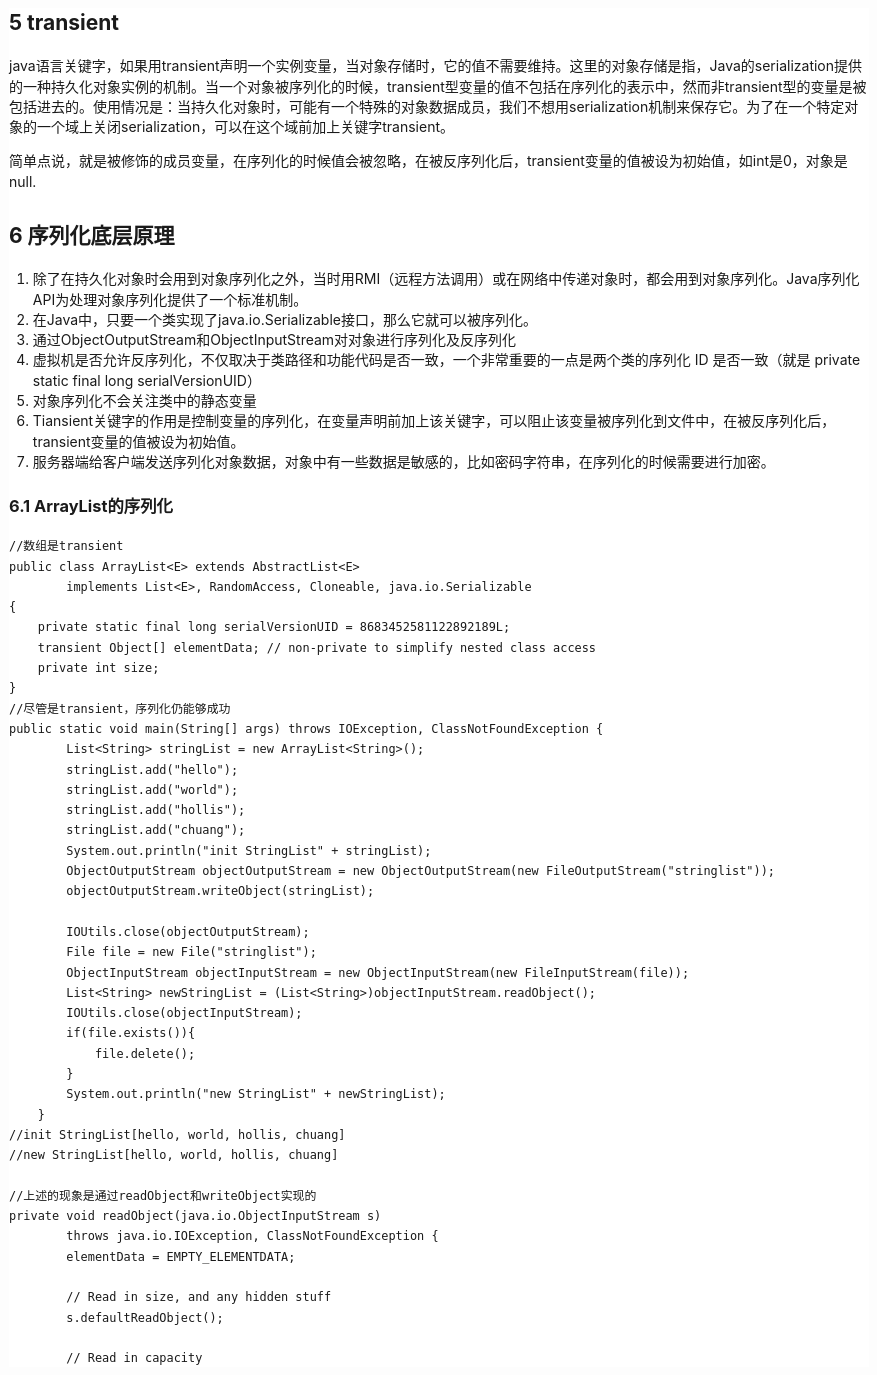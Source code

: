 ## 5 transient

java语言关键字，如果用transient声明一个实例变量，当对象存储时，它的值不需要维持。这里的对象存储是指，Java的serialization提供的一种持久化对象实例的机制。当一个对象被序列化的时候，transient型变量的值不包括在序列化的表示中，然而非transient型的变量是被包括进去的。使用情况是：当持久化对象时，可能有一个特殊的对象数据成员，我们不想用serialization机制来保存它。为了在一个特定对象的一个域上关闭serialization，可以在这个域前加上关键字transient。

简单点说，就是被修饰的成员变量，在序列化的时候值会被忽略，在被反序列化后，transient变量的值被设为初始值，如int是0，对象是null.

## 6 序列化底层原理


1. 除了在持久化对象时会用到对象序列化之外，当时用RMI（远程方法调用）或在网络中传递对象时，都会用到对象序列化。Java序列化API为处理对象序列化提供了一个标准机制。
2. 在Java中，只要一个类实现了java.io.Serializable接口，那么它就可以被序列化。
3. 通过ObjectOutputStream和ObjectInputStream对对象进行序列化及反序列化
4. 虚拟机是否允许反序列化，不仅取决于类路径和功能代码是否一致，一个非常重要的一点是两个类的序列化 ID 是否一致（就是 private static final long serialVersionUID）
5. 对象序列化不会关注类中的静态变量
6. Tiansient关键字的作用是控制变量的序列化，在变量声明前加上该关键字，可以阻止该变量被序列化到文件中，在被反序列化后，transient变量的值被设为初始值。
7. 服务器端给客户端发送序列化对象数据，对象中有一些数据是敏感的，比如密码字符串，在序列化的时候需要进行加密。

### 6.1 ArrayList的序列化
```
//数组是transient
public class ArrayList<E> extends AbstractList<E>
        implements List<E>, RandomAccess, Cloneable, java.io.Serializable
{
    private static final long serialVersionUID = 8683452581122892189L;
    transient Object[] elementData; // non-private to simplify nested class access
    private int size;
}
//尽管是transient，序列化仍能够成功
public static void main(String[] args) throws IOException, ClassNotFoundException {
        List<String> stringList = new ArrayList<String>();
        stringList.add("hello");
        stringList.add("world");
        stringList.add("hollis");
        stringList.add("chuang");
        System.out.println("init StringList" + stringList);
        ObjectOutputStream objectOutputStream = new ObjectOutputStream(new FileOutputStream("stringlist"));
        objectOutputStream.writeObject(stringList);

        IOUtils.close(objectOutputStream);
        File file = new File("stringlist");
        ObjectInputStream objectInputStream = new ObjectInputStream(new FileInputStream(file));
        List<String> newStringList = (List<String>)objectInputStream.readObject();
        IOUtils.close(objectInputStream);
        if(file.exists()){
            file.delete();
        }
        System.out.println("new StringList" + newStringList);
    }
//init StringList[hello, world, hollis, chuang]
//new StringList[hello, world, hollis, chuang]

//上述的现象是通过readObject和writeObject实现的
private void readObject(java.io.ObjectInputStream s)
        throws java.io.IOException, ClassNotFoundException {
        elementData = EMPTY_ELEMENTDATA;

        // Read in size, and any hidden stuff
        s.defaultReadObject();

        // Read in capacity
```